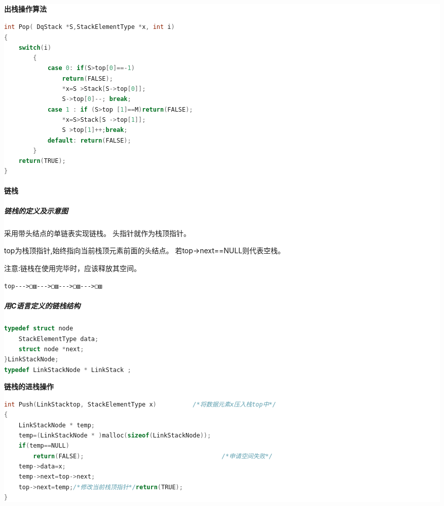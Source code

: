 **出栈操作算法**

```c
int Pop( DqStack *S,StackElementType *x, int i)
{
    switch(i)
        {
            case 0: if(S>top[0]==-1)
                return(FALSE);
                *x=S >Stack[S->top[0]];
                S->top[0]--; break;
            case 1 : if (S>top [1]==M)return(FALSE);
                *x=S>Stack[S ->top[1]];
                S >top[1]++;break;
            default: return(FALSE);
        }
    return(TRUE);
}
```

#### 链栈

##### 链栈的定义及示意图

采用带头结点的单链表实现链栈。
头指针就作为栈顶指针。

top为栈顶指针,始终指向当前栈顶元素前面的头结点。
若top->next==NULL则代表空栈。

注意:链栈在使用完毕时，应该释放其空间。

```
top--->▢▥--->▢▥--->▢▥--->▢▥
```

##### 用C语言定义的链栈结构

```c
typedef struct node
    StackElementType data;
    struct node *next;
}LinkStackNode;
typedef LinkStackNode * LinkStack ;
```

**链栈的进栈操作**

```c
int Push(LinkStacktop, StackElementType x)			/*将数据元素x压入栈top中*/
{
    LinkStackNode * temp;
    temp=(LinkStackNode * )malloc(sizeof(LinkStackNode));
    if(temp==NULL)
        return(FALSE);										/*申请空间失败*/
    temp->data=x;
    temp->next=top->next;
    top->next=temp;/*修改当前栈顶指针*/return(TRUE);
}
```
